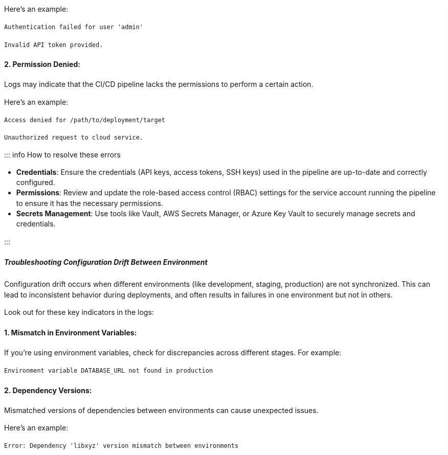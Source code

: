 Here’s an example:

```plaintext title="output"
Authentication failed for user 'admin'
```

```plaintext title="output"
Invalid API token provided.
```

#### 2. Permission Denied:

Logs may indicate that the CI/CD pipeline lacks the permissions to perform a certain action.

Here’s an example:

```plaintext title="output"
Access denied for /path/to/deployment/target
```

```plaintext title="output"
Unauthorized request to cloud service.
```

::: info How to resolve these errors

- **Credentials**: Ensure the credentials (API keys, access tokens, SSH keys) used in the pipeline are up-to-date and correctly configured.
- **Permissions**: Review and update the role-based access control (RBAC) settings for the service account running the pipeline to ensure it has the necessary permissions.
- **Secrets Management**: Use tools like Vault, AWS Secrets Manager, or Azure Key Vault to securely manage secrets and credentials.

:::

##### Troubleshooting Configuration Drift Between Environment

Configuration drift occurs when different environments (like development, staging, production) are not synchronized. This can lead to inconsistent behavior during deployments, and often results in failures in one environment but not in others.

Look out for these key indicators in the logs:

#### 1. Mismatch in Environment Variables:

If you’re using environment variables, check for discrepancies across different stages. For example:

```plaintext title="output"
Environment variable DATABASE_URL not found in production
```

#### 2. Dependency Versions:

Mismatched versions of dependencies between environments can cause unexpected issues.

Here’s an example:

```plaintext title="output"
Error: Dependency 'libxyz' version mismatch between environments
```
